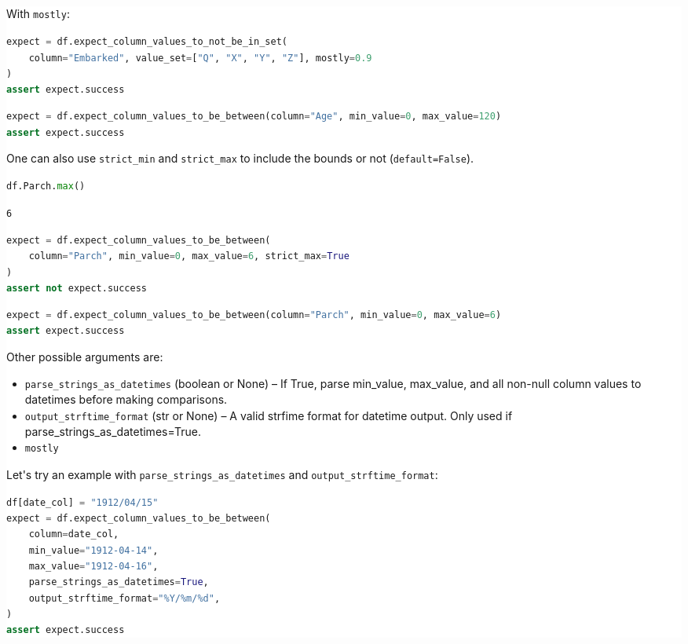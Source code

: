 With `mostly`:


```python
expect = df.expect_column_values_to_not_be_in_set(
    column="Embarked", value_set=["Q", "X", "Y", "Z"], mostly=0.9
)
assert expect.success
```


```python
expect = df.expect_column_values_to_be_between(column="Age", min_value=0, max_value=120)
assert expect.success
```


One can also use `strict_min` and `strict_max` to include the bounds or not (`default=False`). 


```python
df.Parch.max()
```




    6




```python
expect = df.expect_column_values_to_be_between(
    column="Parch", min_value=0, max_value=6, strict_max=True
)
assert not expect.success
```


```python
expect = df.expect_column_values_to_be_between(column="Parch", min_value=0, max_value=6)
assert expect.success
```

Other possible arguments are:
- `parse_strings_as_datetimes` (boolean or None) – If True, parse min_value, max_value, and all non-null column values to datetimes before making comparisons.
- `output_strftime_format` (str or None) – A valid strfime format for datetime output. Only used if parse_strings_as_datetimes=True.
- `mostly`

Let's try an example with `parse_strings_as_datetimes` and `output_strftime_format`:


```python
df[date_col] = "1912/04/15"
expect = df.expect_column_values_to_be_between(
    column=date_col,
    min_value="1912-04-14",
    max_value="1912-04-16",
    parse_strings_as_datetimes=True,
    output_strftime_format="%Y/%m/%d",
)
assert expect.success
```
